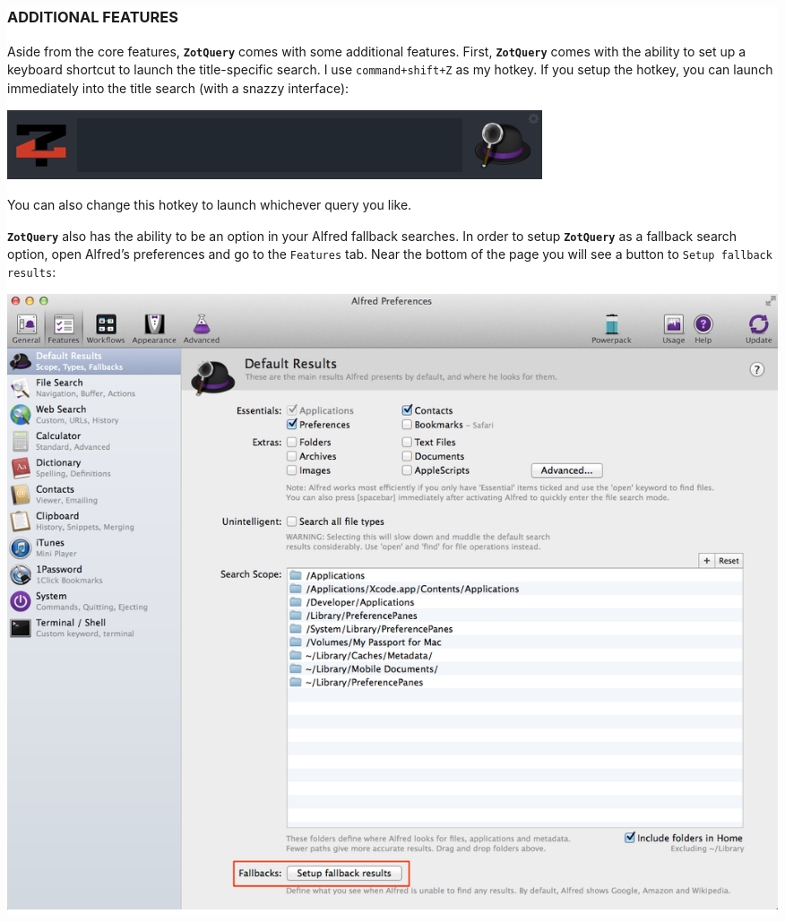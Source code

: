 ### ADDITIONAL FEATURES

Aside from the core features, **`ZotQuery`** comes with some additional features. First, **`ZotQuery`** comes with the ability to set up a keyboard shortcut to launch the title-specific search. I use `command+shift+Z` as my hotkey. If you setup the hotkey, you can launch immediately into the title search (with a snazzy interface):

![auto title search](/images/projects/zotquery/zq_hotkey_search-2.png)

You can also change this hotkey to launch whichever query you like.

**`ZotQuery`** also has the ability to be an option in your Alfred fallback searches. In order to setup **`ZotQuery`** as a fallback search option, open Alfred’s preferences and go to the `Features` tab. Near the bottom of the page you will see a button to `Setup fallback results`:

![add fallback search in preferences pt. 1](/images/projects/zotquery/zq_fallback_setup-2.png)
